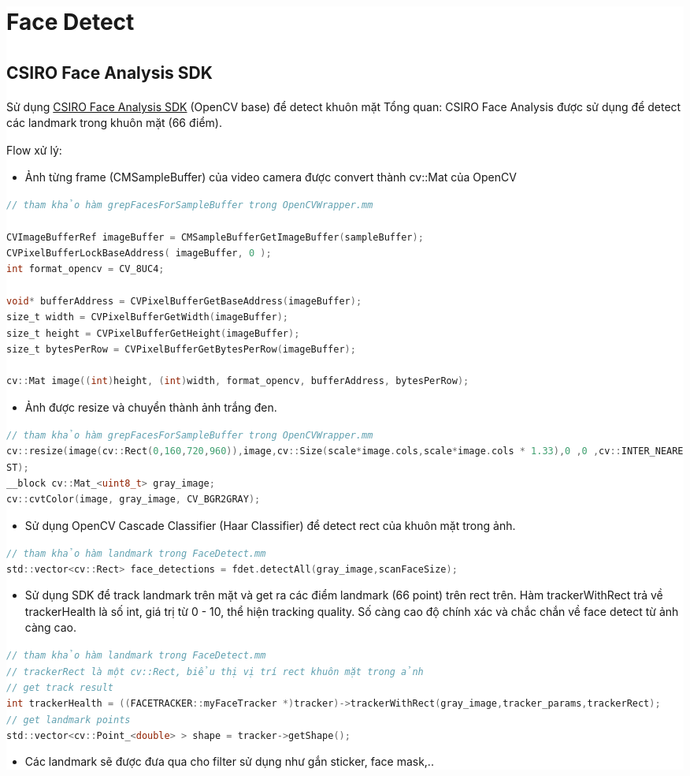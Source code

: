 # Face Detect


## CSIRO Face Analysis SDK

Sử dụng [CSIRO Face Analysis SDK](http://face.ci2cv.net/doc/) (OpenCV base) để detect khuôn mặt 
Tổng quan:
CSIRO Face Analysis được sử dụng để detect các landmark trong khuôn mặt (66 điểm).

Flow xử lý:
- Ảnh từng frame (CMSampleBuffer) của video camera được convert thành cv::Mat của OpenCV
```objective-c
// tham khảo hàm grepFacesForSampleBuffer trong OpenCVWrapper.mm

CVImageBufferRef imageBuffer = CMSampleBufferGetImageBuffer(sampleBuffer);
CVPixelBufferLockBaseAddress( imageBuffer, 0 );
int format_opencv = CV_8UC4;

void* bufferAddress = CVPixelBufferGetBaseAddress(imageBuffer);
size_t width = CVPixelBufferGetWidth(imageBuffer);
size_t height = CVPixelBufferGetHeight(imageBuffer);
size_t bytesPerRow = CVPixelBufferGetBytesPerRow(imageBuffer);

cv::Mat image((int)height, (int)width, format_opencv, bufferAddress, bytesPerRow);
```
- Ảnh được resize và chuyển thành ảnh trắng đen.
```objective-c++
// tham khảo hàm grepFacesForSampleBuffer trong OpenCVWrapper.mm
cv::resize(image(cv::Rect(0,160,720,960)),image,cv::Size(scale*image.cols,scale*image.cols * 1.33),0 ,0 ,cv::INTER_NEAREST);
__block cv::Mat_<uint8_t> gray_image;
cv::cvtColor(image, gray_image, CV_BGR2GRAY);
```
- Sử dụng OpenCV Cascade Classifier (Haar Classifier) để detect rect của khuôn mặt trong ảnh.
```objective-c++
// tham khảo hàm landmark trong FaceDetect.mm
std::vector<cv::Rect> face_detections = fdet.detectAll(gray_image,scanFaceSize);
```
- Sử dụng SDK để track landmark trên mặt và get ra các điểm landmark (66 point) trên rect trên. Hàm trackerWithRect trả về trackerHealth là số int, giá trị từ 0 - 10, thể hiện tracking quality. Số càng cao độ chính xác và chắc chắn về face detect từ ảnh càng cao.
```objective-c++
// tham khảo hàm landmark trong FaceDetect.mm
// trackerRect là một cv::Rect, biểu thị vị trí rect khuôn mặt trong ảnh
// get track result
int trackerHealth = ((FACETRACKER::myFaceTracker *)tracker)->trackerWithRect(gray_image,tracker_params,trackerRect);
// get landmark points
std::vector<cv::Point_<double> > shape = tracker->getShape();
```
- Các landmark sẽ được đưa qua cho filter sử dụng như gắn sticker, face mask,..
